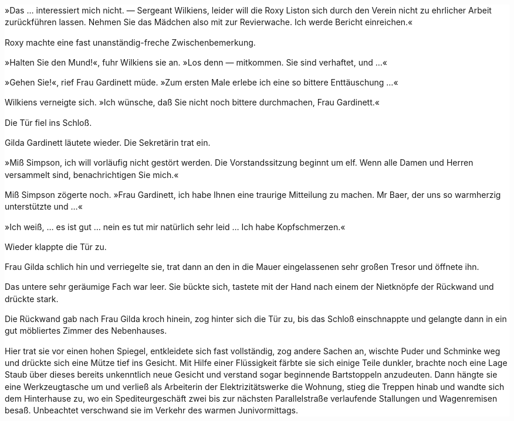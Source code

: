 »Das … interessiert mich nicht. — Sergeant Wilkiens,
leider will die Roxy Liston sich durch den Verein nicht
zu ehrlicher Arbeit zurückführen lassen.  Nehmen Sie das
Mädchen also mit zur Revierwache. Ich werde Bericht
einreichen.«

Roxy machte eine fast unanständig-freche
Zwischenbemerkung.

»Halten Sie den Mund!«, fuhr Wilkiens sie an. »Los denn
— mitkommen. Sie sind verhaftet, und …«

»Gehen Sie!«, rief Frau Gardinett müde. »Zum ersten
Male erlebe ich eine so bittere Enttäuschung …«

Wilkiens verneigte sich. »Ich wünsche, daß Sie nicht noch
bittere durchmachen, Frau Gardinett.«

Die Tür fiel ins Schloß.

Gilda Gardinett läutete wieder. Die Sekretärin trat ein.

»Miß Simpson, ich will vorläufig nicht gestört werden.
Die Vorstandssitzung beginnt um elf. Wenn alle Damen und
Herren versammelt sind, benachrichtigen Sie mich.«

Miß Simpson zögerte noch. »Frau Gardinett, ich habe Ihnen
eine traurige Mitteilung zu machen. Mr Baer, der uns so
warmherzig unterstützte und …«

»Ich weiß, … es ist gut … nein es tut mir natürlich
sehr leid … Ich habe Kopfschmerzen.«

Wieder klappte die Tür zu.

Frau Gilda schlich hin und verriegelte sie, trat dann an
den in die Mauer eingelassenen sehr großen Tresor und öffnete
ihn.

Das untere sehr geräumige Fach war leer. Sie bückte sich,
tastete mit der Hand nach einem der Nietknöpfe der
Rückwand und drückte stark.

Die Rückwand gab nach Frau Gilda kroch hinein, zog
hinter sich die Tür zu, bis das Schloß einschnappte und
gelangte dann in ein gut möbliertes Zimmer des Nebenhauses.

Hier trat sie vor einen hohen Spiegel, entkleidete sich
fast vollständig, zog andere Sachen an, wischte Puder und
Schminke weg und drückte sich eine Mütze tief ins
Gesicht. Mit Hilfe einer Flüssigkeit färbte sie sich
einige Teile dunkler, brachte noch eine Lage Staub über
dieses bereits unkenntlich neue Gesicht und verstand
sogar beginnende Bartstoppeln anzudeuten. Dann hängte sie
eine Werkzeugtasche um und verließ als Arbeiterin der
Elektrizitätswerke die Wohnung, stieg die Treppen hinab
und wandte sich dem Hinterhause zu, wo ein
Spediteurgeschäft zwei bis zur nächsten Parallelstraße
verlaufende Stallungen und Wagenremisen besaß. Unbeachtet
verschwand sie im Verkehr des warmen Junivormittags.
